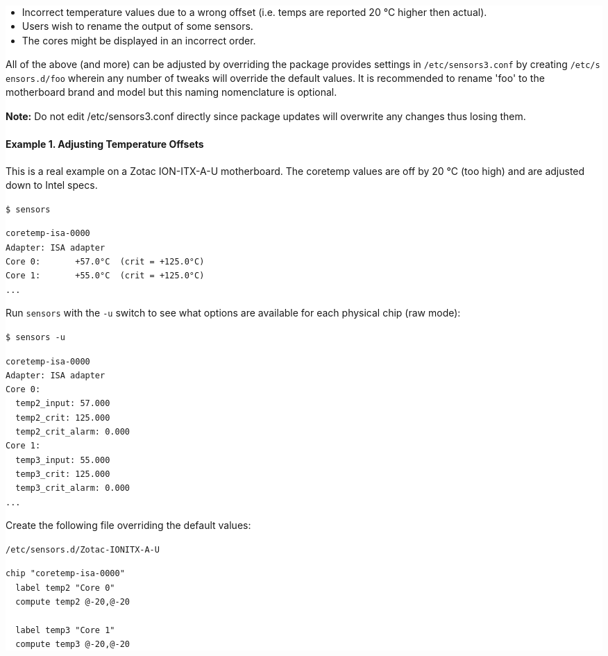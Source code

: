 *   Incorrect temperature values due to a wrong offset (i.e. temps are reported 20 °C higher then actual).
*   Users wish to rename the output of some sensors.
*   The cores might be displayed in an incorrect order.

All of the above (and more) can be adjusted by overriding the package provides settings in `/etc/sensors3.conf` by creating `/etc/sensors.d/foo` wherein any number of tweaks will override the default values. It is recommended to rename 'foo' to the motherboard brand and model but this naming nomenclature is optional.

**Note:** Do not edit /etc/sensors3.conf directly since package updates will overwrite any changes thus losing them.

#### Example 1\. Adjusting Temperature Offsets

This is a real example on a Zotac ION-ITX-A-U motherboard. The coretemp values are off by 20 °C (too high) and are adjusted down to Intel specs.

 `$ sensors` 

```
coretemp-isa-0000
Adapter: ISA adapter
Core 0:       +57.0°C  (crit = +125.0°C)
Core 1:       +55.0°C  (crit = +125.0°C)
...

```

Run `sensors` with the `-u` switch to see what options are available for each physical chip (raw mode):

 `$ sensors -u` 

```
coretemp-isa-0000
Adapter: ISA adapter
Core 0:
  temp2_input: 57.000
  temp2_crit: 125.000
  temp2_crit_alarm: 0.000
Core 1:
  temp3_input: 55.000
  temp3_crit: 125.000
  temp3_crit_alarm: 0.000
...

```

Create the following file overriding the default values:

 `/etc/sensors.d/Zotac-IONITX-A-U` 

```
chip "coretemp-isa-0000"
  label temp2 "Core 0"
  compute temp2 @-20,@-20

  label temp3 "Core 1"
  compute temp3 @-20,@-20

```
